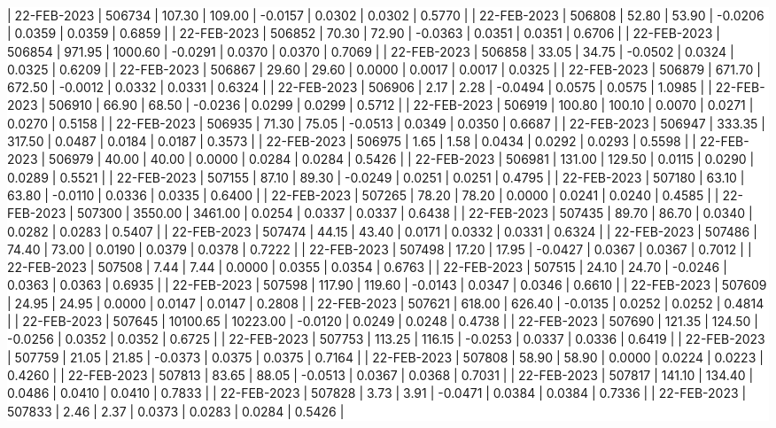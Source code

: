| 22-FEB-2023 | 506734 | 107.30 | 109.00 | -0.0157 | 0.0302 | 0.0302 | 0.5770 |
| 22-FEB-2023 | 506808 | 52.80 | 53.90 | -0.0206 | 0.0359 | 0.0359 | 0.6859 |
| 22-FEB-2023 | 506852 | 70.30 | 72.90 | -0.0363 | 0.0351 | 0.0351 | 0.6706 |
| 22-FEB-2023 | 506854 | 971.95 | 1000.60 | -0.0291 | 0.0370 | 0.0370 | 0.7069 |
| 22-FEB-2023 | 506858 | 33.05 | 34.75 | -0.0502 | 0.0324 | 0.0325 | 0.6209 |
| 22-FEB-2023 | 506867 | 29.60 | 29.60 | 0.0000 | 0.0017 | 0.0017 | 0.0325 |
| 22-FEB-2023 | 506879 | 671.70 | 672.50 | -0.0012 | 0.0332 | 0.0331 | 0.6324 |
| 22-FEB-2023 | 506906 | 2.17 | 2.28 | -0.0494 | 0.0575 | 0.0575 | 1.0985 |
| 22-FEB-2023 | 506910 | 66.90 | 68.50 | -0.0236 | 0.0299 | 0.0299 | 0.5712 |
| 22-FEB-2023 | 506919 | 100.80 | 100.10 | 0.0070 | 0.0271 | 0.0270 | 0.5158 |
| 22-FEB-2023 | 506935 | 71.30 | 75.05 | -0.0513 | 0.0349 | 0.0350 | 0.6687 |
| 22-FEB-2023 | 506947 | 333.35 | 317.50 | 0.0487 | 0.0184 | 0.0187 | 0.3573 |
| 22-FEB-2023 | 506975 | 1.65 | 1.58 | 0.0434 | 0.0292 | 0.0293 | 0.5598 |
| 22-FEB-2023 | 506979 | 40.00 | 40.00 | 0.0000 | 0.0284 | 0.0284 | 0.5426 |
| 22-FEB-2023 | 506981 | 131.00 | 129.50 | 0.0115 | 0.0290 | 0.0289 | 0.5521 |
| 22-FEB-2023 | 507155 | 87.10 | 89.30 | -0.0249 | 0.0251 | 0.0251 | 0.4795 |
| 22-FEB-2023 | 507180 | 63.10 | 63.80 | -0.0110 | 0.0336 | 0.0335 | 0.6400 |
| 22-FEB-2023 | 507265 | 78.20 | 78.20 | 0.0000 | 0.0241 | 0.0240 | 0.4585 |
| 22-FEB-2023 | 507300 | 3550.00 | 3461.00 | 0.0254 | 0.0337 | 0.0337 | 0.6438 |
| 22-FEB-2023 | 507435 | 89.70 | 86.70 | 0.0340 | 0.0282 | 0.0283 | 0.5407 |
| 22-FEB-2023 | 507474 | 44.15 | 43.40 | 0.0171 | 0.0332 | 0.0331 | 0.6324 |
| 22-FEB-2023 | 507486 | 74.40 | 73.00 | 0.0190 | 0.0379 | 0.0378 | 0.7222 |
| 22-FEB-2023 | 507498 | 17.20 | 17.95 | -0.0427 | 0.0367 | 0.0367 | 0.7012 |
| 22-FEB-2023 | 507508 | 7.44 | 7.44 | 0.0000 | 0.0355 | 0.0354 | 0.6763 |
| 22-FEB-2023 | 507515 | 24.10 | 24.70 | -0.0246 | 0.0363 | 0.0363 | 0.6935 |
| 22-FEB-2023 | 507598 | 117.90 | 119.60 | -0.0143 | 0.0347 | 0.0346 | 0.6610 |
| 22-FEB-2023 | 507609 | 24.95 | 24.95 | 0.0000 | 0.0147 | 0.0147 | 0.2808 |
| 22-FEB-2023 | 507621 | 618.00 | 626.40 | -0.0135 | 0.0252 | 0.0252 | 0.4814 |
| 22-FEB-2023 | 507645 | 10100.65 | 10223.00 | -0.0120 | 0.0249 | 0.0248 | 0.4738 |
| 22-FEB-2023 | 507690 | 121.35 | 124.50 | -0.0256 | 0.0352 | 0.0352 | 0.6725 |
| 22-FEB-2023 | 507753 | 113.25 | 116.15 | -0.0253 | 0.0337 | 0.0336 | 0.6419 |
| 22-FEB-2023 | 507759 | 21.05 | 21.85 | -0.0373 | 0.0375 | 0.0375 | 0.7164 |
| 22-FEB-2023 | 507808 | 58.90 | 58.90 | 0.0000 | 0.0224 | 0.0223 | 0.4260 |
| 22-FEB-2023 | 507813 | 83.65 | 88.05 | -0.0513 | 0.0367 | 0.0368 | 0.7031 |
| 22-FEB-2023 | 507817 | 141.10 | 134.40 | 0.0486 | 0.0410 | 0.0410 | 0.7833 |
| 22-FEB-2023 | 507828 | 3.73 | 3.91 | -0.0471 | 0.0384 | 0.0384 | 0.7336 |
| 22-FEB-2023 | 507833 | 2.46 | 2.37 | 0.0373 | 0.0283 | 0.0284 | 0.5426 |
